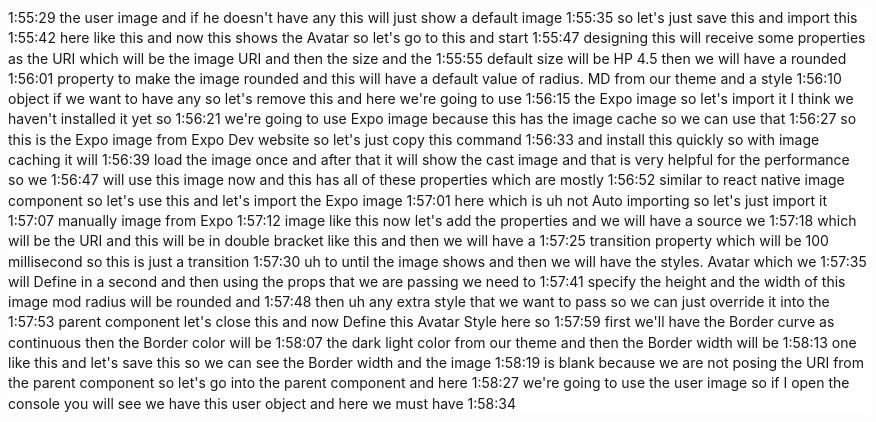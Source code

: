 1:55:29
the user image and if he doesn't have any this will just show a default image
1:55:35
so let's just save this and import this
1:55:42
here like this and now this shows the Avatar so let's go to this and start
1:55:47
designing this will receive some properties as the URI which will be the image URI and then the size and the
1:55:55
default size will be HP 4.5 then we will have a rounded
1:56:01
property to make the image rounded and this will have a default value of radius. MD from our theme and a style
1:56:10
object if we want to have any so let's remove this and here we're going to use
1:56:15
the Expo image so let's import it I think we haven't installed it yet so
1:56:21
we're going to use Expo image because this has the image cache so we can use that
1:56:27
so this is the Expo image from Expo Dev website so let's just copy this command
1:56:33
and install this quickly so with image caching it will
1:56:39
load the image once and after that it will show the cast image and that is very helpful for the performance so we
1:56:47
will use this image now and this has all of these properties which are mostly
1:56:52
similar to react native image component so let's use this and let's import the Expo image
1:57:01
here which is uh not Auto importing so let's just import it
1:57:07
manually image from Expo
1:57:12
image like this now let's add the properties and we will have a source we
1:57:18
which will be the URI and this will be in double bracket like this and then we will have a
1:57:25
transition property which will be 100 millisecond so this is just a transition
1:57:30
uh to until the image shows and then we will have the styles. Avatar which we
1:57:35
will Define in a second and then using the props that we are passing we need to
1:57:41
specify the height and the width of this image mod radius will be rounded and
1:57:48
then uh any extra style that we want to pass so we can just override it into the
1:57:53
parent component let's close this and now Define this Avatar Style here so
1:57:59
first we'll have the Border curve as continuous then the Border color will be
1:58:07
the dark light color from our theme and then the Border width will be
1:58:13
one like this and let's save this so we can see the Border width and the image
1:58:19
is blank because we are not posing the URI from the parent component so let's go into the parent component and here
1:58:27
we're going to use the user image so if I open the console you will see we have this user object and here we must have
1:58:34